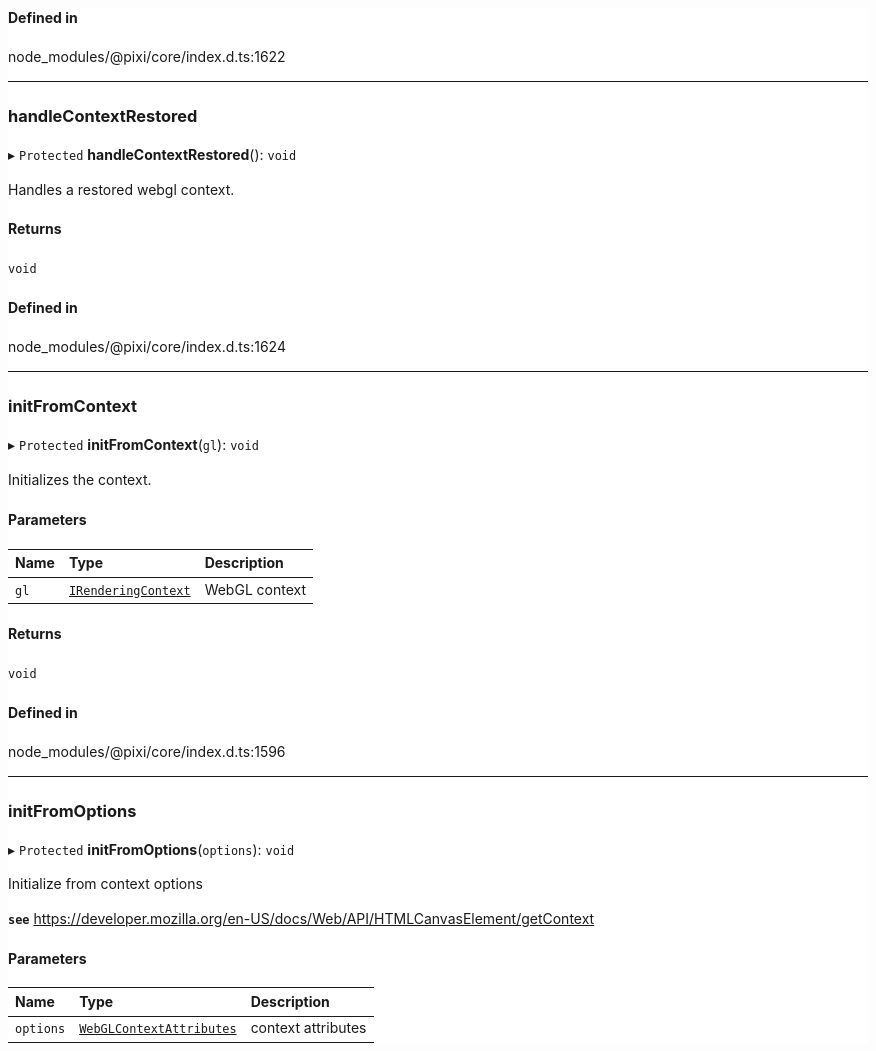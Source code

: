 #### Defined in

node_modules/@pixi/core/index.d.ts:1622

___

### handleContextRestored

▸ `Protected` **handleContextRestored**(): `void`

Handles a restored webgl context.

#### Returns

`void`

#### Defined in

node_modules/@pixi/core/index.d.ts:1624

___

### initFromContext

▸ `Protected` **initFromContext**(`gl`): `void`

Initializes the context.

#### Parameters

| Name | Type | Description |
| :------ | :------ | :------ |
| `gl` | [`IRenderingContext`](../interfaces/components_ClusterNodeContainer._internal_.IRenderingContext.md) | WebGL context |

#### Returns

`void`

#### Defined in

node_modules/@pixi/core/index.d.ts:1596

___

### initFromOptions

▸ `Protected` **initFromOptions**(`options`): `void`

Initialize from context options

**`see`** https://developer.mozilla.org/en-US/docs/Web/API/HTMLCanvasElement/getContext

#### Parameters

| Name | Type | Description |
| :------ | :------ | :------ |
| `options` | [`WebGLContextAttributes`](../interfaces/components_ClusterNodeContainer._internal_.WebGLContextAttributes.md) | context attributes |
